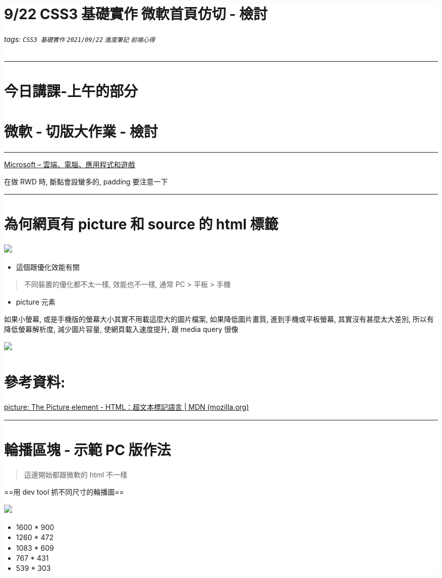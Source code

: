 # 9/22  CSS3 基礎實作 微軟首頁仿切 - 檢討   
###### tags: `CSS3 基礎實作` `2021/09/22` `進度筆記` `前端心得`  
---

# 今日講課-上午的部分  

# 微軟 - 切版大作業 - 檢討   

----

[Microsoft – 雲端、電腦、應用程式和遊戲](https://www.microsoft.com/zh-tw)

在做 RWD 時, 斷點會設蠻多的, padding 要注意一下   

---

# 為何網頁有 picture 和 source 的 html 標籤   

![](https://i.imgur.com/A334JiP.jpg)   

- 這個跟優化效能有關   

> 不同裝置的優化都不太一樣, 效能也不一樣, 通常 PC > 平板 > 手機   

- picture 元素   

如果小螢幕, 或是手機版的螢幕大小其實不用載這麼大的圖片檔案, 如果降低圖片畫質, 進到手機或平板螢幕, 其實沒有甚麼太大差別, 所以有降低螢幕解析度, 減少圖片容量, 使網頁載入速度提升, 跟 media query 很像   

![](https://i.imgur.com/PBCuthH.png)   


# 參考資料:   

[picture: The Picture element - HTML：超文本標記語言 | MDN (mozilla.org)](https://developer.mozilla.org/zh-TW/docs/Web/HTML/Element/picture)     

---

# 輪播區塊 - 示範 PC 版作法     

> 這邊開始都跟微軟的 html 不一樣   

==用 dev tool  抓不同尺寸的輪播圖==   

![](https://i.imgur.com/1uGpwdv.png)   

- 1600 * 900  
- 1260 * 472   
- 1083 * 609   
- 767 * 431   
- 539 * 303   

